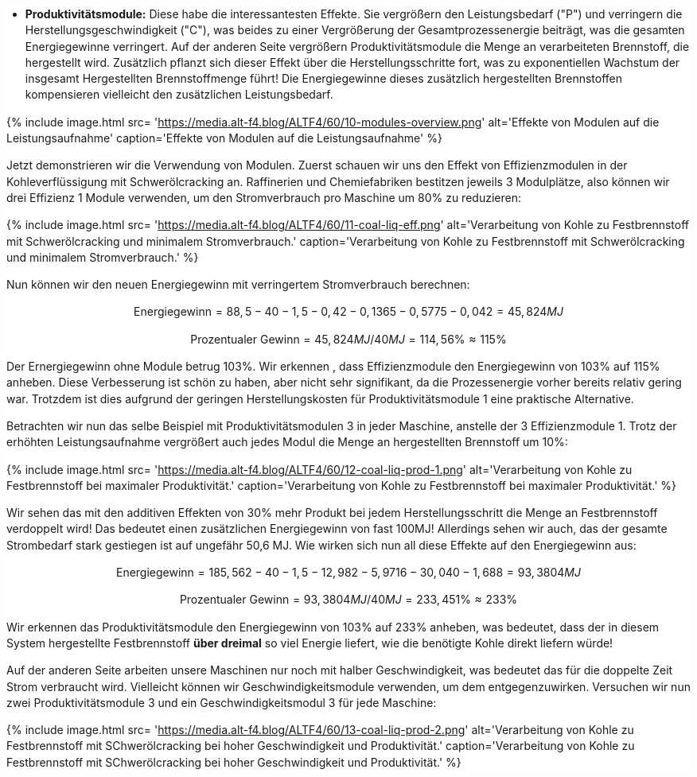 - **Produktivitätsmodule:** Diese habe die interessantesten Effekte. Sie vergrößern den Leistungsbedarf ("P") und verringern die Herstellungsgeschwindigkeit ("C"), was beides zu einer Vergrößerung der Gesamtprozessenergie beiträgt, was die gesamten Energiegewinne verringert. Auf der anderen Seite vergrößern Produktivitätsmodule die Menge an verarbeiteten Brennstoff, die hergestellt wird. Zusätzlich pflanzt sich dieser Effekt über die Herstellungsschritte fort, was zu exponentiellen Wachstum der insgesamt Hergestellten Brennstoffmenge führt! Die Energiegewinne dieses zusätzlich hergestellten Brennstoffen kompensieren vielleicht den zusätzlichen Leistungsbedarf.

{% include image.html src= 'https://media.alt-f4.blog/ALTF4/60/10-modules-overview.png' alt='Effekte von Modulen auf die Leistungsaufnahme' caption='Effekte von Modulen auf die Leistungsaufnahme' %}

Jetzt demonstrieren wir die Verwendung von Modulen. Zuerst schauen wir uns den Effekt von Effizienzmodulen in der Kohleverflüssigung mit Schwerölcracking an. Raffinerien und Chemiefabriken bestitzen jeweils 3 Modulplätze, also können wir drei Effizienz 1 Module verwenden, um den Stromverbrauch pro Maschine um 80% zu reduzieren:

{% include image.html src= 'https://media.alt-f4.blog/ALTF4/60/11-coal-liq-eff.png' alt='Verarbeitung von Kohle zu Festbrennstoff mit Schwerölcracking und minimalem Stromverbrauch.' caption='Verarbeitung von Kohle zu Festbrennstoff mit Schwerölcracking und minimalem Stromverbrauch.' %}

Nun können wir den neuen Energiegewinn mit verringertem Stromverbrauch berechnen:

 $$ \text{Energiegewinn} = 88,5 - 40 - 1,5 - 0,42 - 0,1365 - 0,5775 - 0,042 = 45,824 MJ $$

 $$ \text{Prozentualer Gewinn} = 45,824 MJ / 40 MJ = 114,56\% ≈ 115\% $$

Der Ernergiegewinn ohne Module betrug 103%. Wir erkennen , dass Effizienzmodule den Energiegewinn von 103% auf 115% anheben. Diese Verbesserung ist schön zu haben, aber nicht sehr signifikant, da die Prozessenergie vorher bereits relativ gering war. Trotzdem ist dies aufgrund der geringen Herstellungskosten für Produktivitätsmodule 1 eine praktische Alternative.

Betrachten wir nun das selbe Beispiel mit Produktivitätsmodulen 3 in jeder Maschine, anstelle der 3 Effizienzmodule 1. Trotz der erhöhten Leistungsaufnahme vergrößert auch jedes Modul die Menge an hergestellten Brennstoff um 10%:

{% include image.html src= 'https://media.alt-f4.blog/ALTF4/60/12-coal-liq-prod-1.png' alt='Verarbeitung von Kohle zu Festbrennstoff bei maximaler Produktivität.' caption='Verarbeitung von Kohle zu Festbrennstoff bei maximaler Produktivität.' %}

Wir sehen das mit den additiven Effekten von 30% mehr Produkt bei jedem Herstellungsschritt die Menge an Festbrennstoff verdoppelt wird! Das bedeutet einen zusätzlichen Energiegewinn von fast 100MJ! Allerdings sehen wir auch, das der gesamte Strombedarf stark gestiegen ist auf ungefähr 50,6 MJ. Wie wirken sich nun all diese Effekte auf den Energiegewinn aus:

 $$ \text{Energiegewinn} = 185,562 - 40 - 1,5 - 12,982 - 5,9716 - 30,040 - 1,688 = 93,3804 MJ $$

 $$ \text{Prozentualer Gewinn} = 93,3804 MJ / 40 MJ = 233,451\% ≈ 233\% $$

Wir erkennen das Produktivitätsmodule den Energiegewinn von 103% auf 233% anheben, was bedeutet, dass der in diesem System hergestellte Festbrennstoff **über dreimal** so viel Energie liefert, wie die benötigte Kohle direkt liefern würde!

Auf der anderen Seite arbeiten unsere Maschinen nur noch mit halber Geschwindigkeit, was bedeutet das für die doppelte Zeit Strom verbraucht wird. Vielleicht können wir Geschwindigkeitsmodule verwenden, um dem entgegenzuwirken. Versuchen wir nun zwei Produktivitätsmodule 3 und ein Geschwindigkeitsmodul 3 für jede Maschine:

{% include image.html src= 'https://media.alt-f4.blog/ALTF4/60/13-coal-liq-prod-2.png' alt='Verarbeitung von Kohle zu Festbrennstoff mit SChwerölcracking bei hoher Geschwindigkeit und Produktivität.' caption='Verarbeitung von Kohle zu Festbrennstoff mit SChwerölcracking bei hoher Geschwindigkeit und Produktivität.' %}
